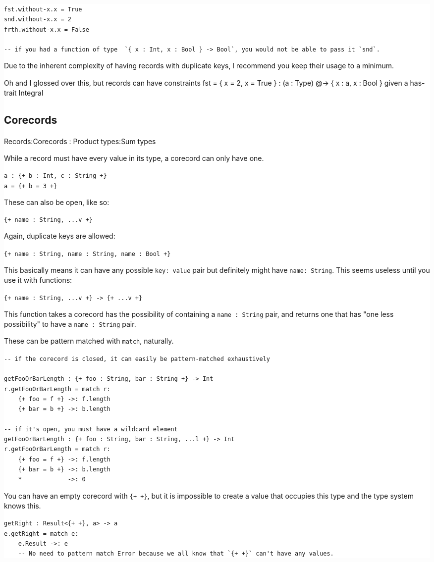     fst.without-x.x = True
    snd.without-x.x = 2
    frth.without-x.x = False

    -- if you had a function of type  `{ x : Int, x : Bool } -> Bool`, you would not be able to pass it `snd`.

Due to the inherent complexity of having records with duplicate keys, I recommend you keep their usage to a minimum. 

Oh and I glossed over this, but records can have constraints
    fst = { x = 2, x = True } : (a : Type) @-> { x : a, x : Bool } given a has-trait Integral


## Corecords

Records:Corecords : Product types:Sum types

While a record must have every value in its type, a corecord can only have one.

    a : {+ b : Int, c : String +}
    a = {+ b = 3 +}

These can also be open, like so:


    {+ name : String, ...v +}

Again, duplicate keys are allowed:

    {+ name : String, name : String, name : Bool +}

This basically means it can have any possible `key: value` pair but definitely might have `name: String`. This seems useless until you use it with functions:

    {+ name : String, ...v +} -> {+ ...v +} 

This function takes a corecord has the possibility of containing a `name : String` pair, and returns one that has "one less possibility" to have a `name : String` pair.

These can be pattern matched with `match`, naturally.

    -- if the corecord is closed, it can easily be pattern-matched exhaustively  

    getFooOrBarLength : {+ foo : String, bar : String +} -> Int 
    r.getFooOrBarLength = match r:
        {+ foo = f +} ->: f.length
        {+ bar = b +} ->: b.length

    -- if it's open, you must have a wildcard element
    getFooOrBarLength : {+ foo : String, bar : String, ...l +} -> Int 
    r.getFooOrBarLength = match r:
        {+ foo = f +} ->: f.length
        {+ bar = b +} ->: b.length
        *             ->: 0 
    
You can have an empty corecord with `{+ +}`, but it is impossible to create a value that occupies this type and the type system knows this.

    getRight : Result<{+ +}, a> -> a
    e.getRight = match e:
        e.Result ->: e 
        -- No need to pattern match Error because we all know that `{+ +}` can't have any values.
        